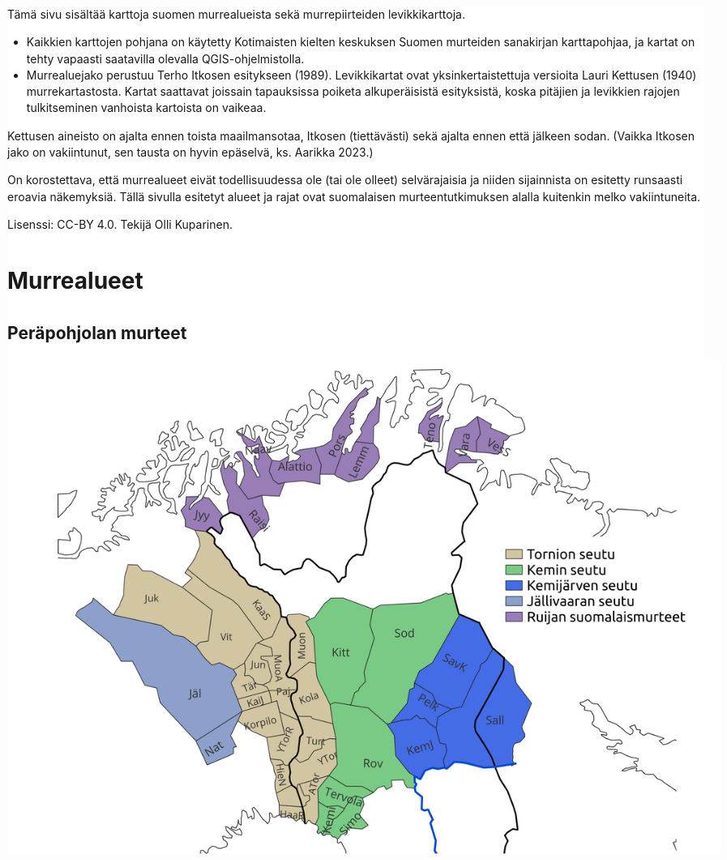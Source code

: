 Tämä sivu sisältää karttoja suomen murrealueista sekä murrepiirteiden levikkikarttoja.
* Kaikkien karttojen pohjana on käytetty Kotimaisten kielten keskuksen Suomen murteiden sanakirjan karttapohjaa, ja kartat on tehty vapaasti saatavilla olevalla QGIS-ohjelmistolla.
* Murrealuejako perustuu Terho Itkosen esitykseen (1989). Levikkikartat ovat yksinkertaistettuja versioita Lauri Kettusen (1940) murrekartastosta. 
Kartat saattavat joissain tapauksissa poiketa alkuperäisistä esityksistä, koska pitäjien ja levikkien rajojen tulkitseminen vanhoista kartoista on vaikeaa. 

Kettusen aineisto on ajalta ennen toista maailmansotaa, Itkosen (tiettävästi) sekä ajalta ennen että jälkeen sodan. (Vaikka Itkosen jako on vakiintunut, sen tausta on hyvin epäselvä, ks. Aarikka 2023.)

On korostettava, että murrealueet eivät todellisuudessa ole (tai ole olleet) selvärajaisia ja niiden sijainnista on esitetty runsaasti eroavia näkemyksiä.
Tällä sivulla esitetyt alueet ja rajat ovat suomalaisen murteentutkimuksen alalla kuitenkin melko vakiintuneita.

Lisenssi: CC-BY 4.0. Tekijä Olli Kuparinen.

# Murrealueet

## Peräpohjolan murteet

<img src="../assets/images/perapohjola.png" alt="Photo" hspace="20" width="100%" align="center"/>

